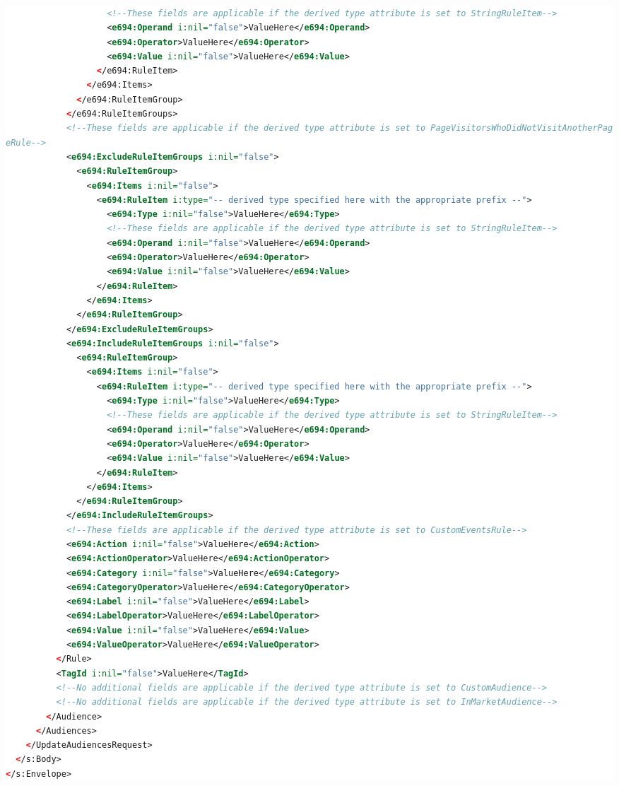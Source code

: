 ```xml
                    <!--These fields are applicable if the derived type attribute is set to StringRuleItem-->
                    <e694:Operand i:nil="false">ValueHere</e694:Operand>
                    <e694:Operator>ValueHere</e694:Operator>
                    <e694:Value i:nil="false">ValueHere</e694:Value>
                  </e694:RuleItem>
                </e694:Items>
              </e694:RuleItemGroup>
            </e694:RuleItemGroups>
            <!--These fields are applicable if the derived type attribute is set to PageVisitorsWhoDidNotVisitAnotherPageRule-->
            <e694:ExcludeRuleItemGroups i:nil="false">
              <e694:RuleItemGroup>
                <e694:Items i:nil="false">
                  <e694:RuleItem i:type="-- derived type specified here with the appropriate prefix --">
                    <e694:Type i:nil="false">ValueHere</e694:Type>
                    <!--These fields are applicable if the derived type attribute is set to StringRuleItem-->
                    <e694:Operand i:nil="false">ValueHere</e694:Operand>
                    <e694:Operator>ValueHere</e694:Operator>
                    <e694:Value i:nil="false">ValueHere</e694:Value>
                  </e694:RuleItem>
                </e694:Items>
              </e694:RuleItemGroup>
            </e694:ExcludeRuleItemGroups>
            <e694:IncludeRuleItemGroups i:nil="false">
              <e694:RuleItemGroup>
                <e694:Items i:nil="false">
                  <e694:RuleItem i:type="-- derived type specified here with the appropriate prefix --">
                    <e694:Type i:nil="false">ValueHere</e694:Type>
                    <!--These fields are applicable if the derived type attribute is set to StringRuleItem-->
                    <e694:Operand i:nil="false">ValueHere</e694:Operand>
                    <e694:Operator>ValueHere</e694:Operator>
                    <e694:Value i:nil="false">ValueHere</e694:Value>
                  </e694:RuleItem>
                </e694:Items>
              </e694:RuleItemGroup>
            </e694:IncludeRuleItemGroups>
            <!--These fields are applicable if the derived type attribute is set to CustomEventsRule-->
            <e694:Action i:nil="false">ValueHere</e694:Action>
            <e694:ActionOperator>ValueHere</e694:ActionOperator>
            <e694:Category i:nil="false">ValueHere</e694:Category>
            <e694:CategoryOperator>ValueHere</e694:CategoryOperator>
            <e694:Label i:nil="false">ValueHere</e694:Label>
            <e694:LabelOperator>ValueHere</e694:LabelOperator>
            <e694:Value i:nil="false">ValueHere</e694:Value>
            <e694:ValueOperator>ValueHere</e694:ValueOperator>
          </Rule>
          <TagId i:nil="false">ValueHere</TagId>
          <!--No additional fields are applicable if the derived type attribute is set to CustomAudience-->
          <!--No additional fields are applicable if the derived type attribute is set to InMarketAudience-->
        </Audience>
      </Audiences>
    </UpdateAudiencesRequest>
  </s:Body>
</s:Envelope>
```